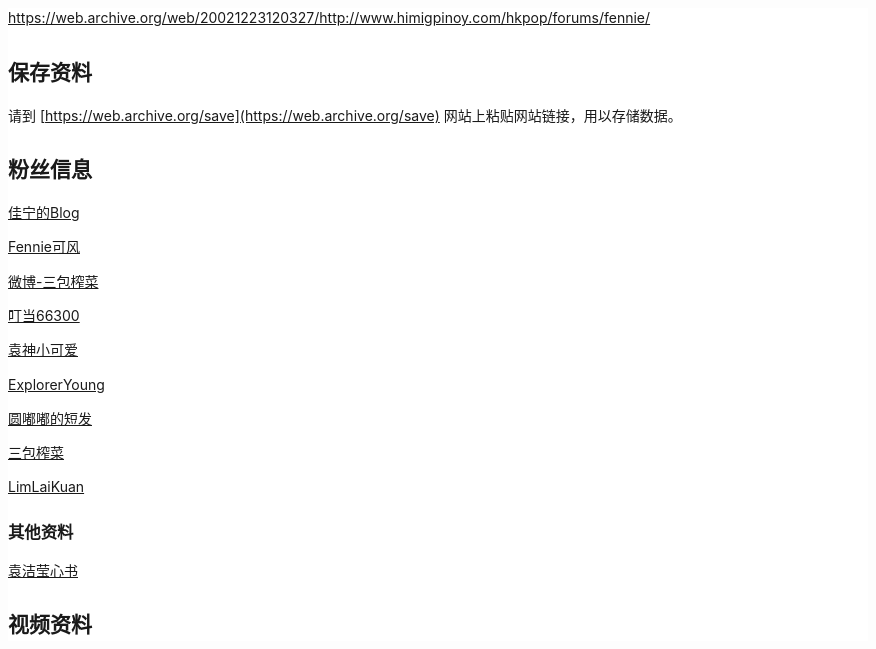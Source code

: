 https://web.archive.org/web/20021223120327/http://www.himigpinoy.com/hkpop/forums/fennie/



## 保存资料

请到 [https://web.archive.org/save](https://web.archive.org/save) 网站上粘贴网站链接，用以存储数据。



## 粉丝信息

[佳宁的Blog](http://blog.sina.com.cn/jinjianing)

[Fennie可风](https://weibo.com/u/6514172147)

[微博-三包榨菜]([三包榨菜](https://weibo.com/u/2886139181?refer_flag=1008085010_))

[叮当66300](https://weibo.com/u/7545737956?refer_flag=1008085010)

[袁神小可爱](https://weibo.com/u/6326284546?refer_flag=1008085010_)

[ExplorerYoung](https://weibo.com/u/6052901841?refer_flag=1008085010_)

[圆嘟嘟的短发](https://weibo.com/u/3823294048?refer_flag=1008085010_)

[三包榨菜](https://weibo.com/u/2886139181?refer_flag=1008085010_)

[LimLaiKuan](https://weibo.com/u/2820677352?topnav=1&wvr=6&topsug=1)



### 其他资料

[袁洁莹心书](https://weixinshu.com/books/MDBiNWM5YTE2YmExOmJsb2dib29rOg)



## 视频资料



<iframe width="560" height="315" src="https://www.youtube.com/embed/nvwvOFKceTs" frameborder="0" allow="accelerometer; autoplay; clipboard-write; encrypted-media; gyroscope; picture-in-picture" allowfullscreen></iframe>



<iframe width="560" height="315" src="https://www.youtube.com/embed/vhoTwFg5Ae0" frameborder="0" allow="accelerometer; autoplay; clipboard-write; encrypted-media; gyroscope; picture-in-picture" allowfullscreen></iframe>



<iframe width="1280" height="720" src="https://www.youtube.com/embed/xlCK7OEWmIY" frameborder="0" allow="accelerometer; autoplay; clipboard-write; encrypted-media; gyroscope; picture-in-picture" allowfullscreen></iframe>



<iframe width="1280" height="960" src="https://www.youtube.com/embed/9Z4b8IIDmJA" frameborder="0" allow="accelerometer; autoplay; clipboard-write; encrypted-media; gyroscope; picture-in-picture" allowfullscreen></iframe>
